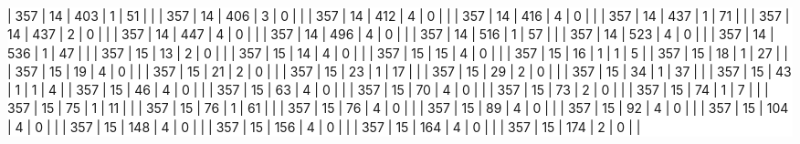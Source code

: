| 357        | 14               | 403     | 1                      | 51    |       |
| 357        | 14               | 406     | 3                      | 0     |       |
| 357        | 14               | 412     | 4                      | 0     |       |
| 357        | 14               | 416     | 4                      | 0     |       |
| 357        | 14               | 437     | 1                      | 71    |       |
| 357        | 14               | 437     | 2                      | 0     |       |
| 357        | 14               | 447     | 4                      | 0     |       |
| 357        | 14               | 496     | 4                      | 0     |       |
| 357        | 14               | 516     | 1                      | 57    |       |
| 357        | 14               | 523     | 4                      | 0     |       |
| 357        | 14               | 536     | 1                      | 47    |       |
| 357        | 15               | 13      | 2                      | 0     |       |
| 357        | 15               | 14      | 4                      | 0     |       |
| 357        | 15               | 15      | 4                      | 0     |       |
| 357        | 15               | 16      | 1                      | 1     | 5     |
| 357        | 15               | 18      | 1                      | 27    |       |
| 357        | 15               | 19      | 4                      | 0     |       |
| 357        | 15               | 21      | 2                      | 0     |       |
| 357        | 15               | 23      | 1                      | 17    |       |
| 357        | 15               | 29      | 2                      | 0     |       |
| 357        | 15               | 34      | 1                      | 37    |       |
| 357        | 15               | 43      | 1                      | 1     | 4     |
| 357        | 15               | 46      | 4                      | 0     |       |
| 357        | 15               | 63      | 4                      | 0     |       |
| 357        | 15               | 70      | 4                      | 0     |       |
| 357        | 15               | 73      | 2                      | 0     |       |
| 357        | 15               | 74      | 1                      | 7     |       |
| 357        | 15               | 75      | 1                      | 11    |       |
| 357        | 15               | 76      | 1                      | 61    |       |
| 357        | 15               | 76      | 4                      | 0     |       |
| 357        | 15               | 89      | 4                      | 0     |       |
| 357        | 15               | 92      | 4                      | 0     |       |
| 357        | 15               | 104     | 4                      | 0     |       |
| 357        | 15               | 148     | 4                      | 0     |       |
| 357        | 15               | 156     | 4                      | 0     |       |
| 357        | 15               | 164     | 4                      | 0     |       |
| 357        | 15               | 174     | 2                      | 0     |       |